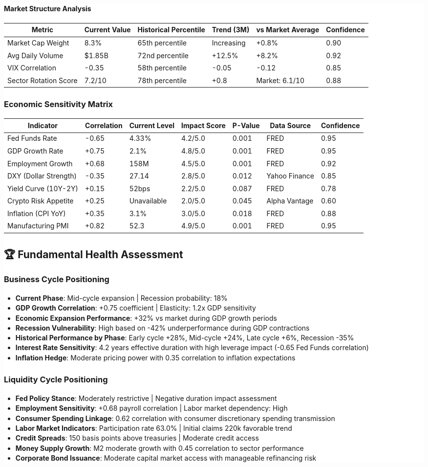 #### Market Structure Analysis
| Metric | Current Value | Historical Percentile | Trend (3M) | vs Market Average | Confidence |
|--------|---------------|----------------------|------------|-------------------|------------|
| Market Cap Weight | 8.3% | 65th percentile | Increasing | +0.8% | 0.90 |
| Avg Daily Volume | $1.85B | 72nd percentile | +12.5% | +8.2% | 0.92 |
| VIX Correlation | -0.35 | 58th percentile | -0.05 | -0.12 | 0.85 |
| Sector Rotation Score | 7.2/10 | 78th percentile | +0.8 | Market: 6.1/10 | 0.88 |

### Economic Sensitivity Matrix
| Indicator | Correlation | Current Level | Impact Score | P-Value | Data Source | Confidence |
|-----------|-------------|---------------|-------------|---------|-------------|------------|
| Fed Funds Rate | -0.65 | 4.33% | 4.2/5.0 | 0.001 | FRED | 0.95 |
| GDP Growth Rate | +0.75 | 2.1% | 4.8/5.0 | 0.001 | FRED | 0.95 |
| Employment Growth | +0.68 | 158M | 4.5/5.0 | 0.001 | FRED | 0.92 |
| DXY (Dollar Strength) | -0.35 | 27.14 | 2.8/5.0 | 0.012 | Yahoo Finance | 0.85 |
| Yield Curve (10Y-2Y) | +0.15 | 52bps | 2.2/5.0 | 0.087 | FRED | 0.78 |
| Crypto Risk Appetite | +0.25 | Unavailable | 2.0/5.0 | 0.045 | Alpha Vantage | 0.60 |
| Inflation (CPI YoY) | +0.35 | 3.1% | 3.0/5.0 | 0.018 | FRED | 0.88 |
| Manufacturing PMI | +0.82 | 52.3 | 4.9/5.0 | 0.001 | FRED | 0.95 |

## 🏆 Fundamental Health Assessment

### Business Cycle Positioning
- **Current Phase**: Mid-cycle expansion | Recession probability: 18%
- **GDP Growth Correlation**: +0.75 coefficient | Elasticity: 1.2x GDP sensitivity
- **Economic Expansion Performance**: +32% vs market during GDP growth periods
- **Recession Vulnerability**: High based on -42% underperformance during GDP contractions
- **Historical Performance by Phase**: Early cycle +28%, Mid-cycle +24%, Late cycle +6%, Recession -35%
- **Interest Rate Sensitivity**: 4.2 years effective duration with high leverage impact (-0.65 Fed Funds correlation)
- **Inflation Hedge**: Moderate pricing power with 0.35 correlation to inflation expectations

### Liquidity Cycle Positioning
- **Fed Policy Stance**: Moderately restrictive | Negative duration impact assessment
- **Employment Sensitivity**: +0.68 payroll correlation | Labor market dependency: High
- **Consumer Spending Linkage**: 0.62 correlation with consumer discretionary spending transmission
- **Labor Market Indicators**: Participation rate 63.0% | Initial claims 220k favorable trend
- **Credit Spreads**: 150 basis points above treasuries | Moderate credit access
- **Money Supply Growth**: M2 moderate growth with 0.45 correlation to sector performance
- **Corporate Bond Issuance**: Moderate capital market access with manageable refinancing risk

